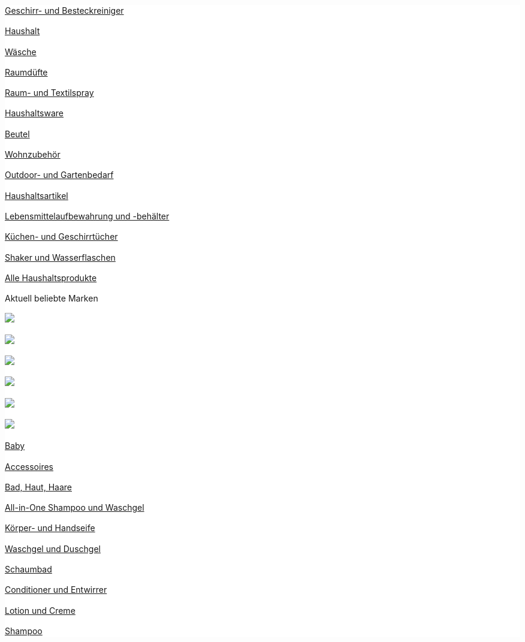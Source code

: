[Geschirr- und Besteckreiniger](https://de.iherb.com/c/dishes-utensils)

[Haushalt](https://de.iherb.com/c/household)

[Wäsche](https://de.iherb.com/c/laundry)

[Raumdüfte](https://de.iherb.com/c/home-fragrance)

[Raum- und Textilspray](https://de.iherb.com/c/air-fresheners-deodorizer)

[Haushaltsware](https://de.iherb.com/c/household-supplies)

[Beutel](https://de.iherb.com/c/bags)

[Wohnzubehör](https://de.iherb.com/c/home-accessories)

[Outdoor- und Gartenbedarf](https://de.iherb.com/c/outdoor-gardening-supplies)

[Haushaltsartikel](https://de.iherb.com/c/housewares)

[Lebensmittelaufbewahrung und -behälter](https://de.iherb.com/c/food-storage-containers)

[Küchen- und Geschirrtücher](https://de.iherb.com/c/kitchen-cloth-towels)

[Shaker und Wasserflaschen](https://de.iherb.com/c/shaker-water-bottles)

[Alle Haushaltsprodukte](https://de.iherb.com/c/healthy-home)

Aktuell beliebte Marken

[![](https://s3.images-iherb.com/brand/logo/ZUM/1715626113.png)](https://de.iherb.com/c/zum)

[![](https://s3.images-iherb.com/brand/logo/SEV/1689798815.png)](https://de.iherb.com/c/seventh-generation)

[![](https://s3.images-iherb.com/brand/logo/POO/1654295997.png)](https://de.iherb.com/c/poopourri)

[![](https://s3.images-iherb.com/brand/logo/MBN/1656366493.png)](https://de.iherb.com/c/mild-by-nature)

[![](https://s3.images-iherb.com/brand/logo/NEA/1654538921.png)](https://de.iherb.com/c/nellie-s)

[![](https://s3.images-iherb.com/brand/logo/IYC/1723142590.png)](https://de.iherb.com/c/if-you-care)

[Baby](https://de.iherb.com/c/baby-kids)

[Accessoires](https://de.iherb.com/c/baby-kids-accessories)

[Bad, Haut, Haare](https://de.iherb.com/c/baby-skin-hair)

[All-in-One Shampoo und Waschgel](https://de.iherb.com/c/all-in-one-baby-shampoo-body-wash)

[Körper- und Handseife](https://de.iherb.com/c/baby-body-hand-soap)

[Waschgel und Duschgel](https://de.iherb.com/c/baby-body-wash-shower-gel)

[Schaumbad](https://de.iherb.com/c/baby-bubble-bath)

[Conditioner und Entwirrer](https://de.iherb.com/c/baby-conditioners-detanglers)

[Lotion und Creme](https://de.iherb.com/c/baby-lotion-cream)

[Shampoo](https://de.iherb.com/c/baby-shampoo)
